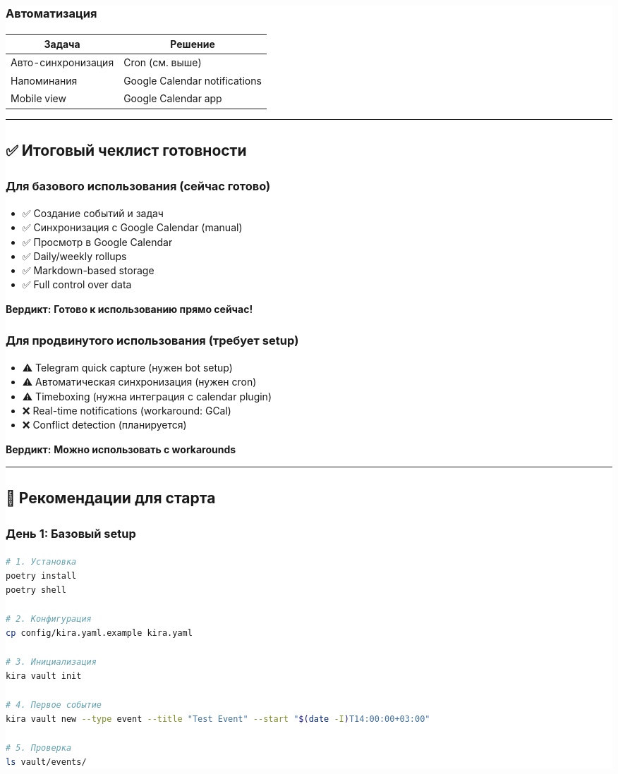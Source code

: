 ### Автоматизация

| Задача | Решение |
|--------|---------|
| Авто-синхронизация | Cron (см. выше) |
| Напоминания | Google Calendar notifications |
| Mobile view | Google Calendar app |

---

## ✅ Итоговый чеклист готовности

### Для базового использования (сейчас готово)

- ✅ Создание событий и задач
- ✅ Синхронизация с Google Calendar (manual)
- ✅ Просмотр в Google Calendar
- ✅ Daily/weekly rollups
- ✅ Markdown-based storage
- ✅ Full control over data

**Вердикт:** **Готово к использованию прямо сейчас!**

### Для продвинутого использования (требует setup)

- ⚠️ Telegram quick capture (нужен bot setup)
- ⚠️ Автоматическая синхронизация (нужен cron)
- ⚠️ Timeboxing (нужна интеграция с calendar plugin)
- ❌ Real-time notifications (workaround: GCal)
- ❌ Conflict detection (планируется)

**Вердикт:** **Можно использовать с workarounds**

---

## 🎯 Рекомендации для старта

### День 1: Базовый setup

```bash
# 1. Установка
poetry install
poetry shell

# 2. Конфигурация
cp config/kira.yaml.example kira.yaml

# 3. Инициализация
kira vault init

# 4. Первое событие
kira vault new --type event --title "Test Event" --start "$(date -I)T14:00:00+03:00"

# 5. Проверка
ls vault/events/
```
